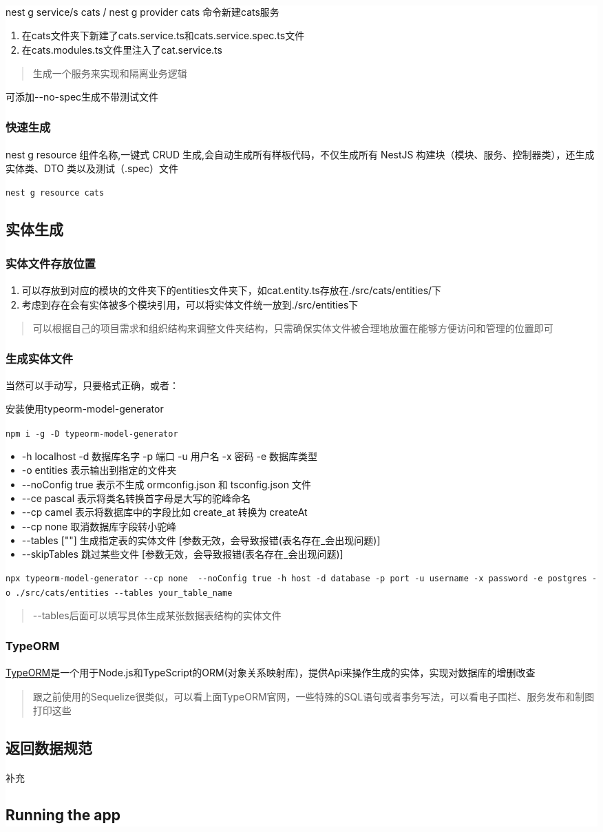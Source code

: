 nest g service/s cats / nest g provider cats 命令新建cats服务
1. 在cats文件夹下新建了cats.service.ts和cats.service.spec.ts文件
2. 在cats.modules.ts文件里注入了cat.service.ts
>生成一个服务来实现和隔离业务逻辑

可添加--no-spec生成不带测试文件

### 快速生成
nest g resource 组件名称,一键式 CRUD 生成,会自动生成所有样板代码，不仅生成所有 NestJS 构建块（模块、服务、控制器类），还生成实体类、DTO 类以及测试（.spec）文件
```bash
nest g resource cats
```
## 实体生成
### 实体文件存放位置
1. 可以存放到对应的模块的文件夹下的entities文件夹下，如cat.entity.ts存放在./src/cats/entities/下
2. 考虑到存在会有实体被多个模块引用，可以将实体文件统一放到./src/entities下
>可以根据自己的项目需求和组织结构来调整文件夹结构，只需确保实体文件被合理地放置在能够方便访问和管理的位置即可
### 生成实体文件
当然可以手动写，只要格式正确，或者：

安装使用typeorm-model-generator

`npm i -g -D typeorm-model-generator `  

- -h localhost -d 数据库名字 -p 端口 -u 用户名 -x 密码 -e 数据库类型
- -o entities 表示输出到指定的文件夹
- --noConfig true 表示不生成 ormconfig.json 和 tsconfig.json 文件
- --ce pascal 表示将类名转换首字母是大写的驼峰命名
- --cp camel 表示将数据库中的字段比如 create_at 转换为 createAt
- --cp none 取消数据库字段转小驼峰
- --tables [""] 生成指定表的实体文件 [参数无效，会导致报错(表名存在_会出现问题)]
- --skipTables 跳过某些文件 [参数无效，会导致报错(表名存在_会出现问题)]

```
npx typeorm-model-generator --cp none  --noConfig true -h host -d database -p port -u username -x password -e postgres -o ./src/cats/entities --tables your_table_name
```
>--tables后面可以填写具体生成某张数据表结构的实体文件

### TypeORM
[TypeORM](https://typeorm.bootcss.com/)是一个用于Node.js和TypeScript的ORM(对象关系映射库)，提供Api来操作生成的实体，实现对数据库的增删改查

>跟之前使用的Sequelize很类似，可以看上面TypeORM官网，一些特殊的SQL语句或者事务写法，可以看电子围栏、服务发布和制图打印这些


## 返回数据规范
补充

## Running the app
